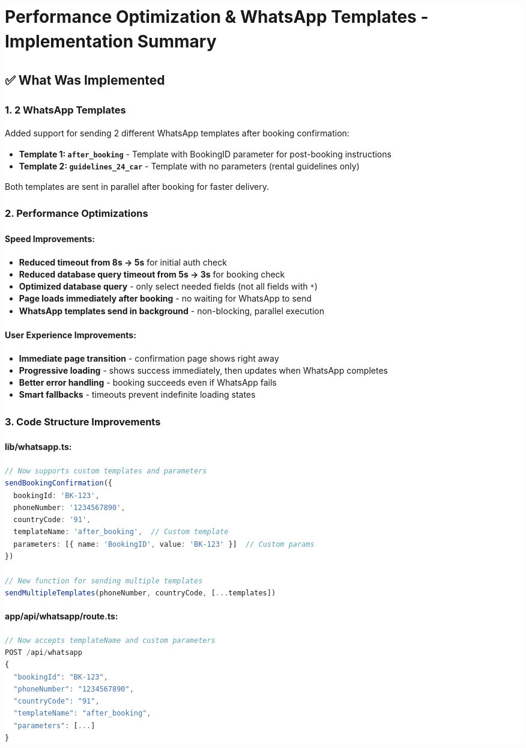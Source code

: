 # Performance Optimization & WhatsApp Templates - Implementation Summary

## ✅ What Was Implemented

### 1. **2 WhatsApp Templates** 
Added support for sending 2 different WhatsApp templates after booking confirmation:

- **Template 1: `after_booking`** - Template with BookingID parameter for post-booking instructions
- **Template 2: `guidelines_24_car`** - Template with no parameters (rental guidelines only)

Both templates are sent in parallel after booking for faster delivery.

### 2. **Performance Optimizations**

#### Speed Improvements:
- **Reduced timeout from 8s → 5s** for initial auth check
- **Reduced database query timeout from 5s → 3s** for booking check
- **Optimized database query** - only select needed fields (not all fields with `*`)
- **Page loads immediately after booking** - no waiting for WhatsApp to send
- **WhatsApp templates send in background** - non-blocking, parallel execution

#### User Experience Improvements:
- **Immediate page transition** - confirmation page shows right away
- **Progressive loading** - shows success immediately, then updates when WhatsApp completes
- **Better error handling** - booking succeeds even if WhatsApp fails
- **Smart fallbacks** - timeouts prevent indefinite loading states

### 3. **Code Structure Improvements**

#### lib/whatsapp.ts:
```typescript
// Now supports custom templates and parameters
sendBookingConfirmation({
  bookingId: 'BK-123',
  phoneNumber: '1234567890',
  countryCode: '91',
  templateName: 'after_booking',  // Custom template
  parameters: [{ name: 'BookingID', value: 'BK-123' }]  // Custom params
})

// New function for sending multiple templates
sendMultipleTemplates(phoneNumber, countryCode, [...templates])
```

#### app/api/whatsapp/route.ts:
```typescript
// Now accepts templateName and custom parameters
POST /api/whatsapp
{
  "bookingId": "BK-123",
  "phoneNumber": "1234567890",
  "countryCode": "91",
  "templateName": "after_booking",
  "parameters": [...]
}
```
